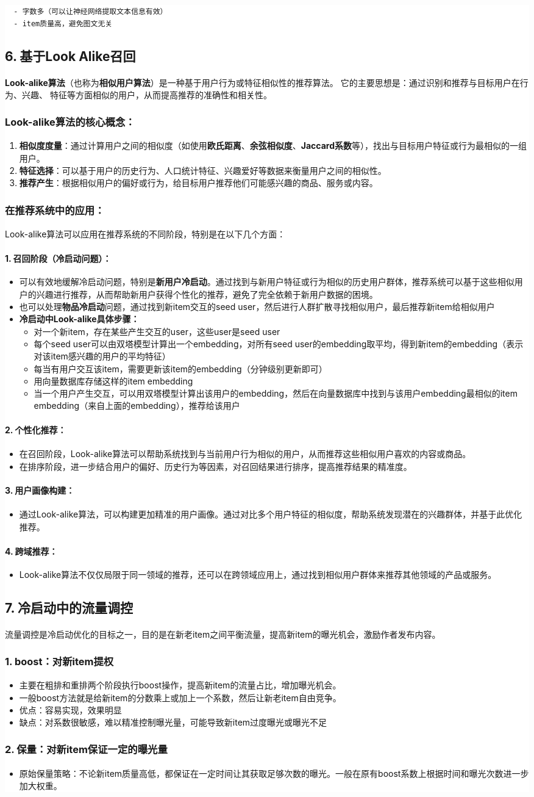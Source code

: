       - 字数多（可以让神经网络提取文本信息有效）
      - item质量高，避免图文无关

## 6. 基于Look Alike召回
**Look-alike算法**（也称为**相似用户算法**）是一种基于用户行为或特征相似性的推荐算法。
它的主要思想是：通过识别和推荐与目标用户在行为、兴趣、 特征等方面相似的用户，从而提高推荐的准确性和相关性。

### **Look-alike算法的核心概念：**
1. **相似度度量**：通过计算用户之间的相似度（如使用**欧氏距离**、**余弦相似度**、**Jaccard系数**等），找出与目标用户特征或行为最相似的一组用户。
2. **特征选择**：可以基于用户的历史行为、人口统计特征、兴趣爱好等数据来衡量用户之间的相似性。
3. **推荐产生**：根据相似用户的偏好或行为，给目标用户推荐他们可能感兴趣的商品、服务或内容。

### **在推荐系统中的应用：**

Look-alike算法可以应用在推荐系统的不同阶段，特别是在以下几个方面：

#### 1. **召回阶段（冷启动问题）**：
   - 可以有效地缓解冷启动问题，特别是**新用户冷启动**。通过找到与新用户特征或行为相似的历史用户群体，推荐系统可以基于这些相似用户的兴趣进行推荐，从而帮助新用户获得个性化的推荐，避免了完全依赖于新用户数据的困境。
   - 也可以处理**物品冷启动**问题，通过找到新item交互的seed user，然后进行人群扩散寻找相似用户，最后推荐新item给相似用户
   - **冷启动中Look-alike具体步骤：**
     - 对一个新item，存在某些产生交互的user，这些user是seed user
     - 每个seed user可以由双塔模型计算出一个embedding，对所有seed user的embedding取平均，得到新item的embedding（表示对该item感兴趣的用户的平均特征）
     - 每当有用户交互该item，需要更新该item的embedding（分钟级别更新即可）
     - 用向量数据库存储这样的item embedding
     - 当一个用户产生交互，可以用双塔模型计算出该用户的embedding，然后在向量数据库中找到与该用户embedding最相似的item embedding（来自上面的embedding），推荐给该用户

#### 2. **个性化推荐**：
   - 在召回阶段，Look-alike算法可以帮助系统找到与当前用户行为相似的用户，从而推荐这些相似用户喜欢的内容或商品。
   - 在排序阶段，进一步结合用户的偏好、历史行为等因素，对召回结果进行排序，提高推荐结果的精准度。

#### 3. **用户画像构建**：
   - 通过Look-alike算法，可以构建更加精准的用户画像。通过对比多个用户特征的相似度，帮助系统发现潜在的兴趣群体，并基于此优化推荐。

#### 4. **跨域推荐**：
   - Look-alike算法不仅仅局限于同一领域的推荐，还可以在跨领域应用上，通过找到相似用户群体来推荐其他领域的产品或服务。

## 7. 冷启动中的流量调控
流量调控是冷启动优化的目标之一，目的是在新老item之间平衡流量，提高新item的曝光机会，激励作者发布内容。

### 1. boost：对新item提权
- 主要在粗排和重排两个阶段执行boost操作，提高新item的流量占比，增加曝光机会。
- 一般boost方法就是给新item的分数乘上或加上一个系数，然后让新老item自由竞争。
- 优点：容易实现，效果明显
- 缺点：对系数很敏感，难以精准控制曝光量，可能导致新item过度曝光或曝光不足

### 2. 保量：对新item保证一定的曝光量
- 原始保量策略：不论新item质量高低，都保证在一定时间让其获取足够次数的曝光。一般在原有boost系数上根据时间和曝光次数进一步加大权重。
